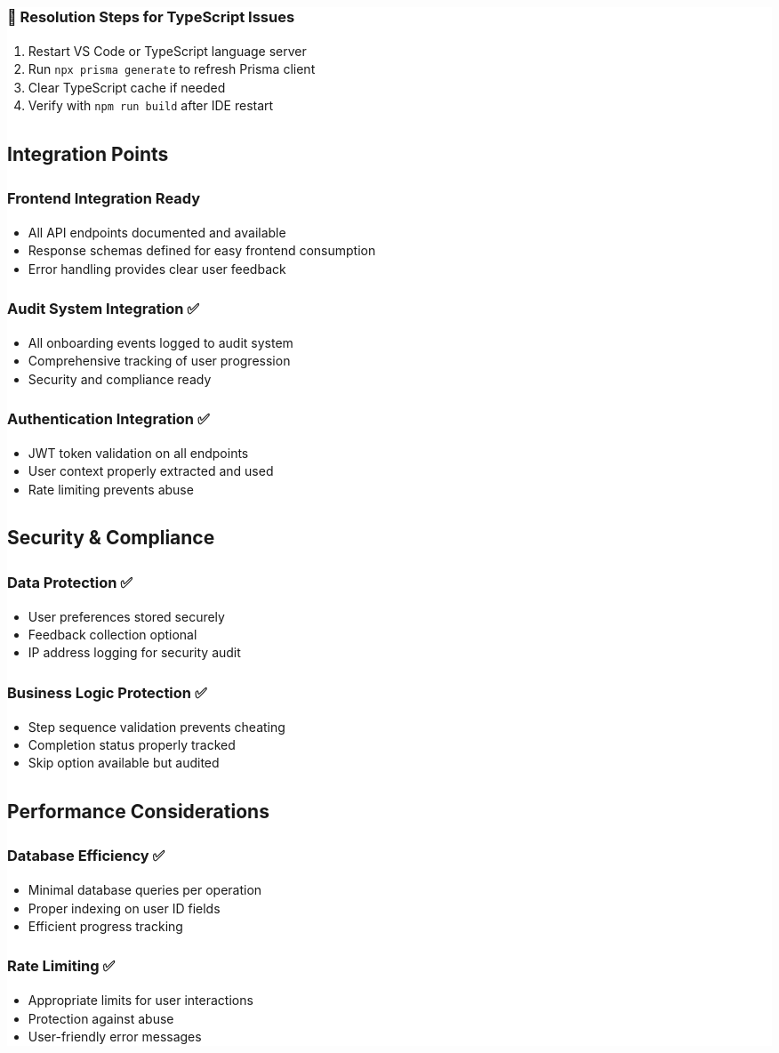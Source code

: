 ### 🔧 Resolution Steps for TypeScript Issues
1. Restart VS Code or TypeScript language server
2. Run `npx prisma generate` to refresh Prisma client
3. Clear TypeScript cache if needed
4. Verify with `npm run build` after IDE restart

## Integration Points

### Frontend Integration Ready
- All API endpoints documented and available
- Response schemas defined for easy frontend consumption
- Error handling provides clear user feedback

### Audit System Integration ✅
- All onboarding events logged to audit system
- Comprehensive tracking of user progression
- Security and compliance ready

### Authentication Integration ✅
- JWT token validation on all endpoints
- User context properly extracted and used
- Rate limiting prevents abuse

## Security & Compliance

### Data Protection ✅
- User preferences stored securely
- Feedback collection optional
- IP address logging for security audit

### Business Logic Protection ✅
- Step sequence validation prevents cheating
- Completion status properly tracked
- Skip option available but audited

## Performance Considerations

### Database Efficiency ✅
- Minimal database queries per operation
- Proper indexing on user ID fields
- Efficient progress tracking

### Rate Limiting ✅
- Appropriate limits for user interactions
- Protection against abuse
- User-friendly error messages
